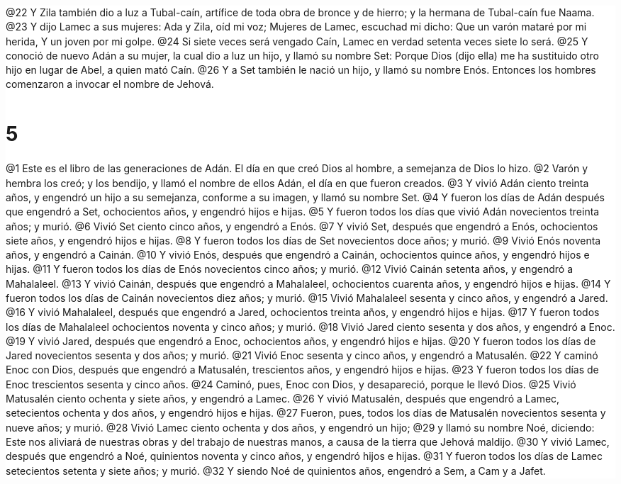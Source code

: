 @22 Y Zila también dio a luz a Tubal-caín, artífice de toda obra de bronce y de hierro; y la hermana de Tubal-caín fue Naama.
@23 Y dijo Lamec a sus mujeres: Ada y Zila, oíd mi voz; Mujeres de Lamec, escuchad mi dicho: Que un varón mataré por mi herida, Y un joven por mi golpe. 
@24  Si siete veces será vengado Caín, Lamec en verdad setenta veces siete lo será. 
@25 Y conoció de nuevo Adán a su mujer, la cual dio a luz un hijo, y llamó su nombre Set: Porque Dios (dijo ella) me ha sustituido otro hijo en lugar de Abel, a quien mató Caín.
@26 Y a Set también le nació un hijo, y llamó su nombre Enós. Entonces los hombres comenzaron a invocar el nombre de Jehová.

# 5
@1 Este es el libro de las generaciones de Adán. El día en que creó Dios al hombre, a semejanza de Dios lo hizo.
@2 Varón y hembra los creó; y los bendijo, y llamó el nombre de ellos Adán, el día en que fueron creados.
@3 Y vivió Adán ciento treinta años, y engendró un hijo a su semejanza, conforme a su imagen, y llamó su nombre Set.
@4 Y fueron los días de Adán después que engendró a Set, ochocientos años, y engendró hijos e hijas.
@5 Y fueron todos los días que vivió Adán novecientos treinta años; y murió.
@6 Vivió Set ciento cinco años, y engendró a Enós.
@7 Y vivió Set, después que engendró a Enós, ochocientos siete años, y engendró hijos e hijas.
@8 Y fueron todos los días de Set novecientos doce años; y murió.
@9 Vivió Enós noventa años, y engendró a Cainán.
@10 Y vivió Enós, después que engendró a Cainán, ochocientos quince años, y engendró hijos e hijas.
@11 Y fueron todos los días de Enós novecientos cinco años; y murió.
@12 Vivió Cainán setenta años, y engendró a Mahalaleel.
@13 Y vivió Cainán, después que engendró a Mahalaleel, ochocientos cuarenta años, y engendró hijos e hijas.
@14 Y fueron todos los días de Cainán novecientos diez años; y murió.
@15 Vivió Mahalaleel sesenta y cinco años, y engendró a Jared.
@16 Y vivió Mahalaleel, después que engendró a Jared, ochocientos treinta años, y engendró hijos e hijas.
@17 Y fueron todos los días de Mahalaleel ochocientos noventa y cinco años; y murió.
@18 Vivió Jared ciento sesenta y dos años, y engendró a Enoc.
@19 Y vivió Jared, después que engendró a Enoc, ochocientos años, y engendró hijos e hijas.
@20 Y fueron todos los días de Jared novecientos sesenta y dos años; y murió.
@21 Vivió Enoc sesenta y cinco años, y engendró a Matusalén.
@22 Y caminó Enoc con Dios, después que engendró a Matusalén, trescientos años, y engendró hijos e hijas.
@23 Y fueron todos los días de Enoc trescientos sesenta y cinco años.
@24 Caminó, pues, Enoc con Dios, y desapareció, porque le llevó Dios.
@25 Vivió Matusalén ciento ochenta y siete años, y engendró a Lamec.
@26 Y vivió Matusalén, después que engendró a Lamec, setecientos ochenta y dos años, y engendró hijos e hijas.
@27 Fueron, pues, todos los días de Matusalén novecientos sesenta y nueve años; y murió.
@28 Vivió Lamec ciento ochenta y dos años, y engendró un hijo;
@29 y llamó su nombre Noé, diciendo: Este nos aliviará de nuestras obras y del trabajo de nuestras manos, a causa de la tierra que Jehová maldijo.
@30 Y vivió Lamec, después que engendró a Noé, quinientos noventa y cinco años, y engendró hijos e hijas.
@31 Y fueron todos los días de Lamec setecientos setenta y siete años; y murió.
@32 Y siendo Noé de quinientos años, engendró a Sem, a Cam y a Jafet.
